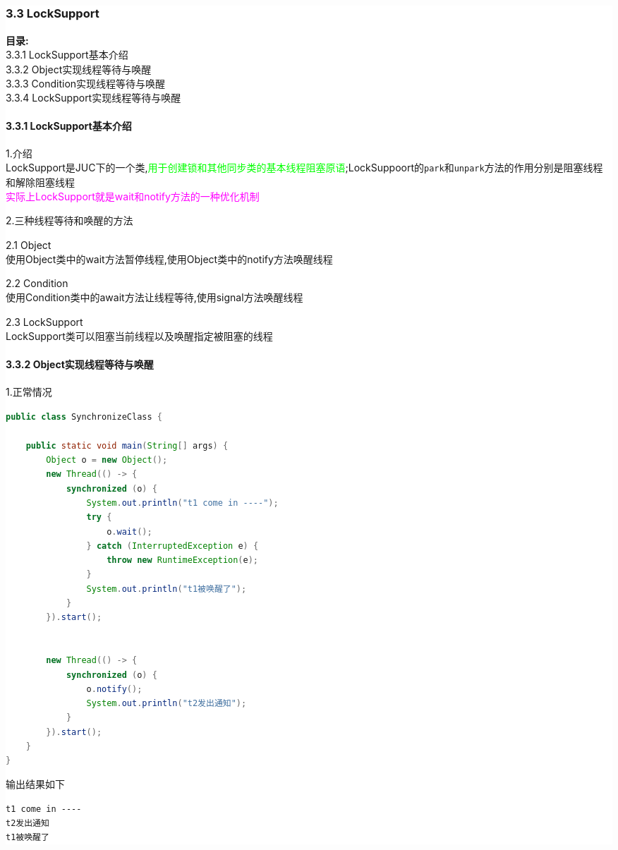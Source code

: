 
### 3.3 LockSupport  
**目录:**  
3.3.1 LockSupport基本介绍  
3.3.2 Object实现线程等待与唤醒  
3.3.3 Condition实现线程等待与唤醒  
3.3.4 LockSupport实现线程等待与唤醒  





#### 3.3.1 LockSupport基本介绍
1.介绍  
LockSupport是JUC下的一个类,<font color="#00FF00">用于创建锁和其他同步类的基本线程阻塞原语</font>;LockSuppoort的`park`和`unpark`方法的作用分别是阻塞线程和解除阻塞线程  
<font color="#FF00FF">实际上LockSupport就是wait和notify方法的一种优化机制</font>  

2.三种线程等待和唤醒的方法  

2.1 Object  
使用Object类中的wait方法暂停线程,使用Object类中的notify方法唤醒线程  

2.2 Condition  
使用Condition类中的await方法让线程等待,使用signal方法唤醒线程  

2.3 LockSupport  
LockSupport类可以阻塞当前线程以及唤醒指定被阻塞的线程  


#### 3.3.2 Object实现线程等待与唤醒
1.正常情况  
```java
public class SynchronizeClass {

    public static void main(String[] args) {
        Object o = new Object();
        new Thread(() -> {
            synchronized (o) {
                System.out.println("t1 come in ----");
                try {
                    o.wait();
                } catch (InterruptedException e) {
                    throw new RuntimeException(e);
                }
                System.out.println("t1被唤醒了");
            }
        }).start();


        new Thread(() -> {
            synchronized (o) {
                o.notify();
                System.out.println("t2发出通知");
            }
        }).start();
    }
}
```
输出结果如下  
```shell
t1 come in ----
t2发出通知
t1被唤醒了
```
